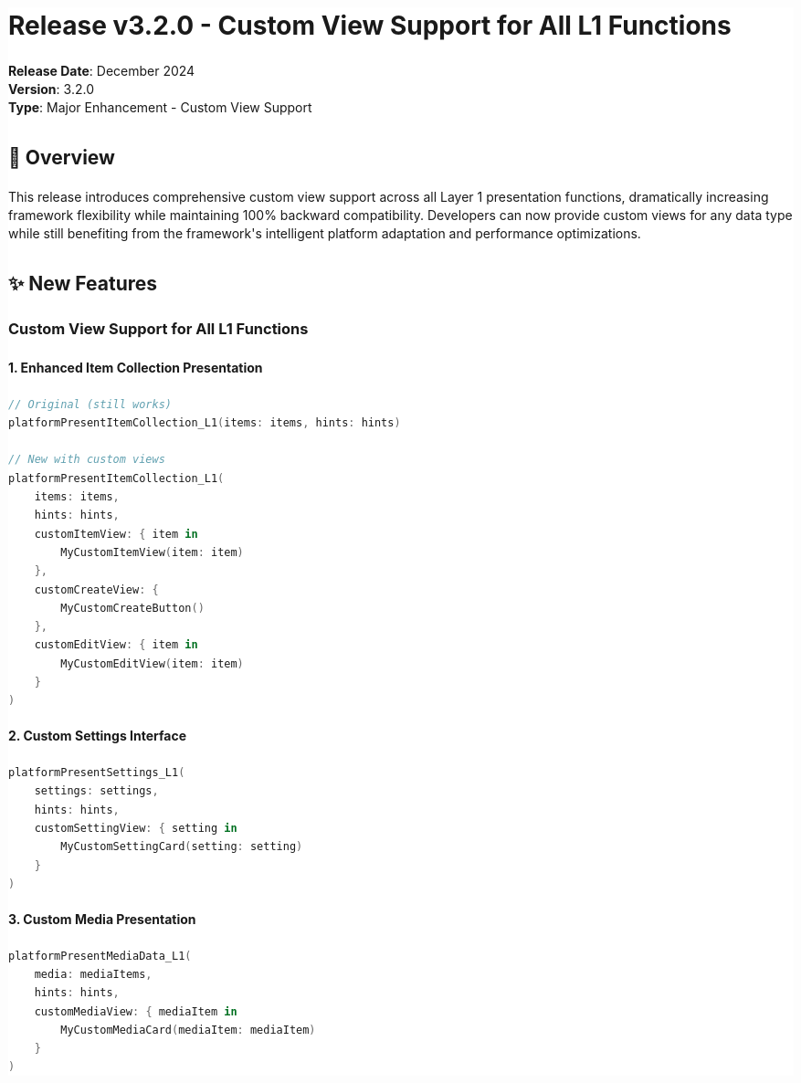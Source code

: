 # Release v3.2.0 - Custom View Support for All L1 Functions

**Release Date**: December 2024  
**Version**: 3.2.0  
**Type**: Major Enhancement - Custom View Support

## 🎯 Overview

This release introduces comprehensive custom view support across all Layer 1 presentation functions, dramatically increasing framework flexibility while maintaining 100% backward compatibility. Developers can now provide custom views for any data type while still benefiting from the framework's intelligent platform adaptation and performance optimizations.

## ✨ New Features

### **Custom View Support for All L1 Functions**

#### **1. Enhanced Item Collection Presentation**
```swift
// Original (still works)
platformPresentItemCollection_L1(items: items, hints: hints)

// New with custom views
platformPresentItemCollection_L1(
    items: items,
    hints: hints,
    customItemView: { item in
        MyCustomItemView(item: item)
    },
    customCreateView: {
        MyCustomCreateButton()
    },
    customEditView: { item in
        MyCustomEditView(item: item)
    }
)
```

#### **2. Custom Settings Interface**
```swift
platformPresentSettings_L1(
    settings: settings,
    hints: hints,
    customSettingView: { setting in
        MyCustomSettingCard(setting: setting)
    }
)
```

#### **3. Custom Media Presentation**
```swift
platformPresentMediaData_L1(
    media: mediaItems,
    hints: hints,
    customMediaView: { mediaItem in
        MyCustomMediaCard(mediaItem: mediaItem)
    }
)
```
